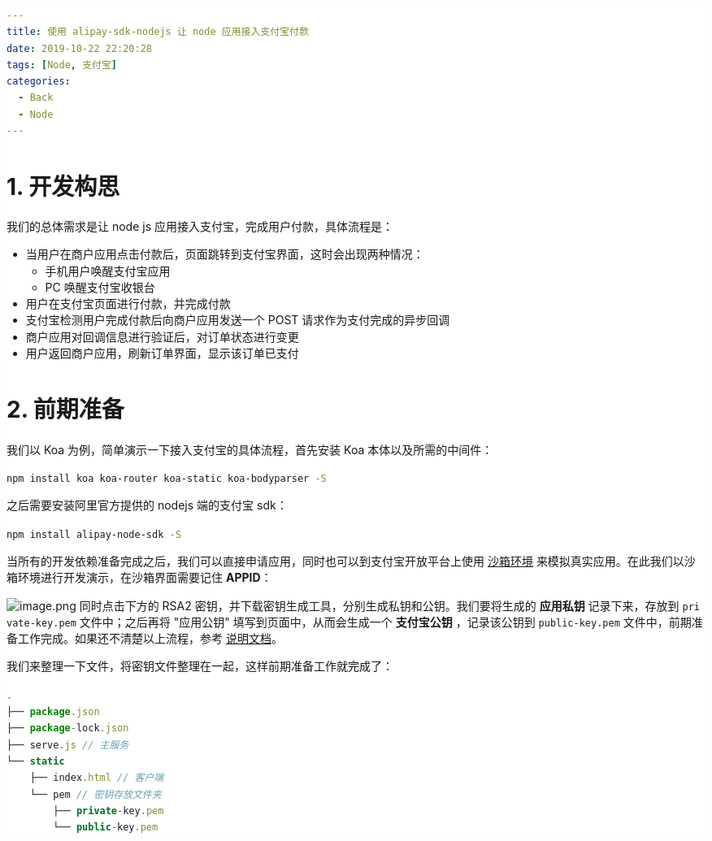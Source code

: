 ```yaml
---
title: 使用 alipay-sdk-nodejs 让 node 应用接入支付宝付款
date: 2019-10-22 22:20:28
tags: [Node, 支付宝]
categories:
  - Back
  - Node
---
```

# 1. 开发构思

我们的总体需求是让 node js 应用接入支付宝，完成用户付款，具体流程是：

- 当用户在商户应用点击付款后，页面跳转到支付宝界面，这时会出现两种情况：
	- 手机用户唤醒支付宝应用
	- PC 唤醒支付宝收银台
- 用户在支付宝页面进行付款，并完成付款
- 支付宝检测用户完成付款后向商户应用发送一个 POST 请求作为支付完成的异步回调
- 商户应用对回调信息进行验证后，对订单状态进行变更
- 用户返回商户应用，刷新订单界面，显示该订单已支付

# 2. 前期准备
我们以 Koa 为例，简单演示一下接入支付宝的具体流程，首先安装 Koa 本体以及所需的中间件：

```sh
npm install koa koa-router koa-static koa-bodyparser -S
```

之后需要安装阿里官方提供的 nodejs 端的支付宝 sdk：

```sh
npm install alipay-node-sdk -S
```

当所有的开发依赖准备完成之后，我们可以直接申请应用，同时也可以到支付宝开放平台上使用 [沙箱环境](https://openhome.alipay.com/platform/appDaily.htm) 来模拟真实应用。在此我们以沙箱环境进行开发演示，在沙箱界面需要记住 **APPID**：

![image.png](https://imgconvert.csdnimg.cn/aHR0cHM6Ly9pLmxvbGkubmV0LzIwMTkvMTAvMjIvaTdWaGUxY3B3MkFiTFBZLnBuZw?x-oss-process=image/format,png)
同时点击下方的 RSA2 密钥，并下载密钥生成工具，分别生成私钥和公钥。我们要将生成的 **应用私钥** 记录下来，存放到 `private-key.pem` 文件中；之后再将 "应用公钥" 填写到页面中，从而会生成一个 **支付宝公钥** ，记录该公钥到 `public-key.pem` 文件中，前期准备工作完成。如果还不清楚以上流程，参考 [说明文档](https://docs.open.alipay.com/291/105971#LDsXr)。

我们来整理一下文件，将密钥文件整理在一起，这样前期准备工作就完成了：
```js
.
├── package.json
├── package-lock.json
├── serve.js // 主服务
└── static
    ├── index.html // 客户端
    └── pem // 密钥存放文件夹
        ├── private-key.pem
        └── public-key.pem
```
